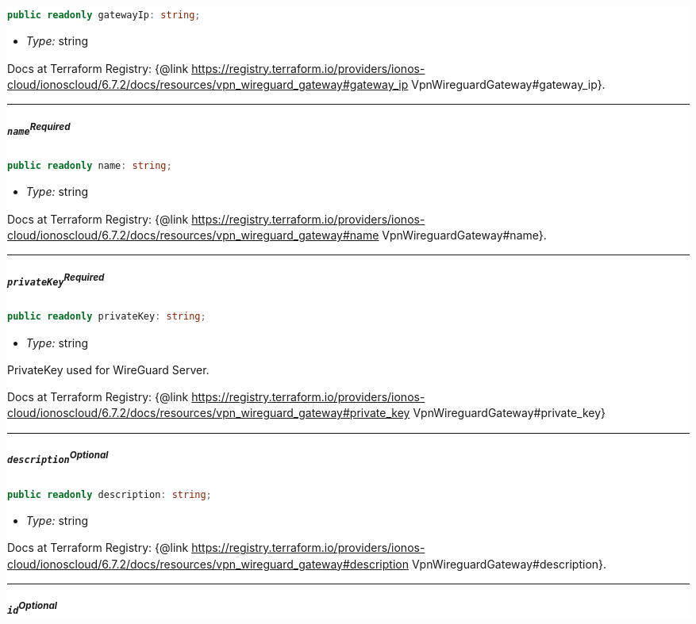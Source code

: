 ```typescript
public readonly gatewayIp: string;
```

- *Type:* string

Docs at Terraform Registry: {@link https://registry.terraform.io/providers/ionos-cloud/ionoscloud/6.7.2/docs/resources/vpn_wireguard_gateway#gateway_ip VpnWireguardGateway#gateway_ip}.

---

##### `name`<sup>Required</sup> <a name="name" id="@cdktf/provider-ionoscloud.vpnWireguardGateway.VpnWireguardGatewayConfig.property.name"></a>

```typescript
public readonly name: string;
```

- *Type:* string

Docs at Terraform Registry: {@link https://registry.terraform.io/providers/ionos-cloud/ionoscloud/6.7.2/docs/resources/vpn_wireguard_gateway#name VpnWireguardGateway#name}.

---

##### `privateKey`<sup>Required</sup> <a name="privateKey" id="@cdktf/provider-ionoscloud.vpnWireguardGateway.VpnWireguardGatewayConfig.property.privateKey"></a>

```typescript
public readonly privateKey: string;
```

- *Type:* string

PrivateKey used for WireGuard Server.

Docs at Terraform Registry: {@link https://registry.terraform.io/providers/ionos-cloud/ionoscloud/6.7.2/docs/resources/vpn_wireguard_gateway#private_key VpnWireguardGateway#private_key}

---

##### `description`<sup>Optional</sup> <a name="description" id="@cdktf/provider-ionoscloud.vpnWireguardGateway.VpnWireguardGatewayConfig.property.description"></a>

```typescript
public readonly description: string;
```

- *Type:* string

Docs at Terraform Registry: {@link https://registry.terraform.io/providers/ionos-cloud/ionoscloud/6.7.2/docs/resources/vpn_wireguard_gateway#description VpnWireguardGateway#description}.

---

##### `id`<sup>Optional</sup> <a name="id" id="@cdktf/provider-ionoscloud.vpnWireguardGateway.VpnWireguardGatewayConfig.property.id"></a>
